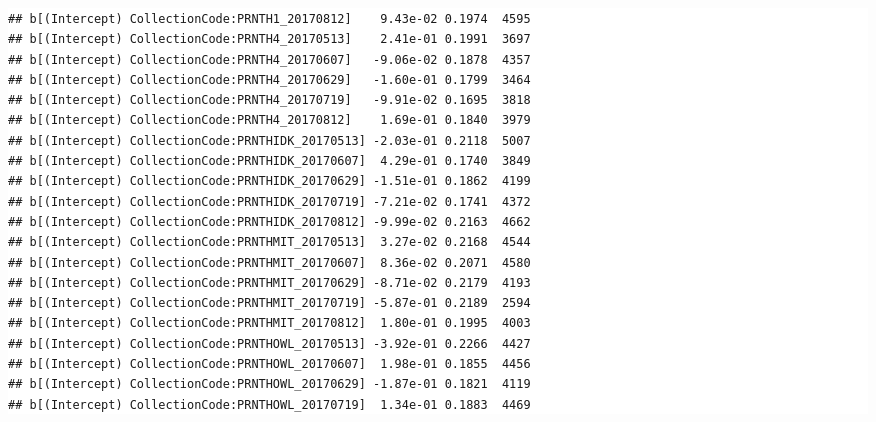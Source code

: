     ## b[(Intercept) CollectionCode:PRNTH1_20170812]    9.43e-02 0.1974  4595
    ## b[(Intercept) CollectionCode:PRNTH4_20170513]    2.41e-01 0.1991  3697
    ## b[(Intercept) CollectionCode:PRNTH4_20170607]   -9.06e-02 0.1878  4357
    ## b[(Intercept) CollectionCode:PRNTH4_20170629]   -1.60e-01 0.1799  3464
    ## b[(Intercept) CollectionCode:PRNTH4_20170719]   -9.91e-02 0.1695  3818
    ## b[(Intercept) CollectionCode:PRNTH4_20170812]    1.69e-01 0.1840  3979
    ## b[(Intercept) CollectionCode:PRNTHIDK_20170513] -2.03e-01 0.2118  5007
    ## b[(Intercept) CollectionCode:PRNTHIDK_20170607]  4.29e-01 0.1740  3849
    ## b[(Intercept) CollectionCode:PRNTHIDK_20170629] -1.51e-01 0.1862  4199
    ## b[(Intercept) CollectionCode:PRNTHIDK_20170719] -7.21e-02 0.1741  4372
    ## b[(Intercept) CollectionCode:PRNTHIDK_20170812] -9.99e-02 0.2163  4662
    ## b[(Intercept) CollectionCode:PRNTHMIT_20170513]  3.27e-02 0.2168  4544
    ## b[(Intercept) CollectionCode:PRNTHMIT_20170607]  8.36e-02 0.2071  4580
    ## b[(Intercept) CollectionCode:PRNTHMIT_20170629] -8.71e-02 0.2179  4193
    ## b[(Intercept) CollectionCode:PRNTHMIT_20170719] -5.87e-01 0.2189  2594
    ## b[(Intercept) CollectionCode:PRNTHMIT_20170812]  1.80e-01 0.1995  4003
    ## b[(Intercept) CollectionCode:PRNTHOWL_20170513] -3.92e-01 0.2266  4427
    ## b[(Intercept) CollectionCode:PRNTHOWL_20170607]  1.98e-01 0.1855  4456
    ## b[(Intercept) CollectionCode:PRNTHOWL_20170629] -1.87e-01 0.1821  4119
    ## b[(Intercept) CollectionCode:PRNTHOWL_20170719]  1.34e-01 0.1883  4469